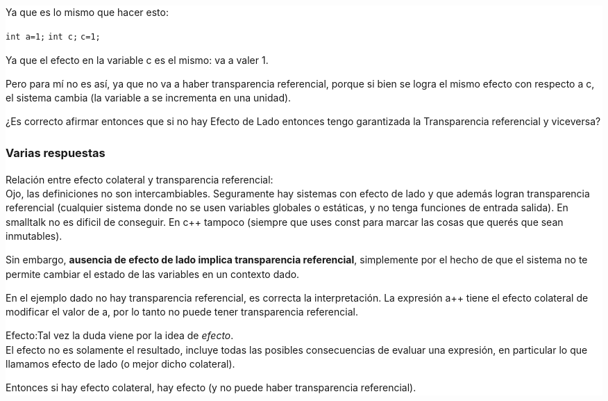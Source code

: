 Ya que es lo mismo que hacer esto:

`int a=1;`
`int c;`
`c=1;`

Ya que el efecto en la variable c es el mismo: va a valer 1.

Pero para mí no es así, ya que no va a haber transparencia referencial, porque si bien se logra el mismo efecto con respecto a c, el sistema cambia (la variable a se incrementa en una unidad).

¿Es correcto afirmar entonces que si no hay Efecto de Lado entonces tengo garantizada la Transparencia referencial y viceversa?

### Varias respuestas

Relación entre efecto colateral y transparencia referencial:  
Ojo, las definiciones no son intercambiables. Seguramente hay sistemas con efecto de lado y que además logran transparencia referencial (cualquier sistema donde no se usen variables globales o estáticas, y no tenga funciones de entrada salida). En smalltalk no es dificil de conseguir. En c++ tampoco (siempre que uses const para marcar las cosas que querés que sean inmutables).

Sin embargo, **ausencia de efecto de lado implica transparencia referencial**, simplemente por el hecho de que el sistema no te permite cambiar el estado de las variables en un contexto dado.

En el ejemplo dado no hay transparencia referencial, es correcta la interpretación. La expresión a++ tiene el efecto colateral de modificar el valor de a, por lo tanto no puede tener transparencia referencial.

Efecto:Tal vez la duda viene por la idea de *efecto*.  
El efecto no es solamente el resultado, incluye todas las posibles consecuencias de evaluar una expresión, en particular lo que llamamos efecto de lado (o mejor dicho colateral).

Entonces si hay efecto colateral, hay efecto (y no puede haber transparencia referencial).


